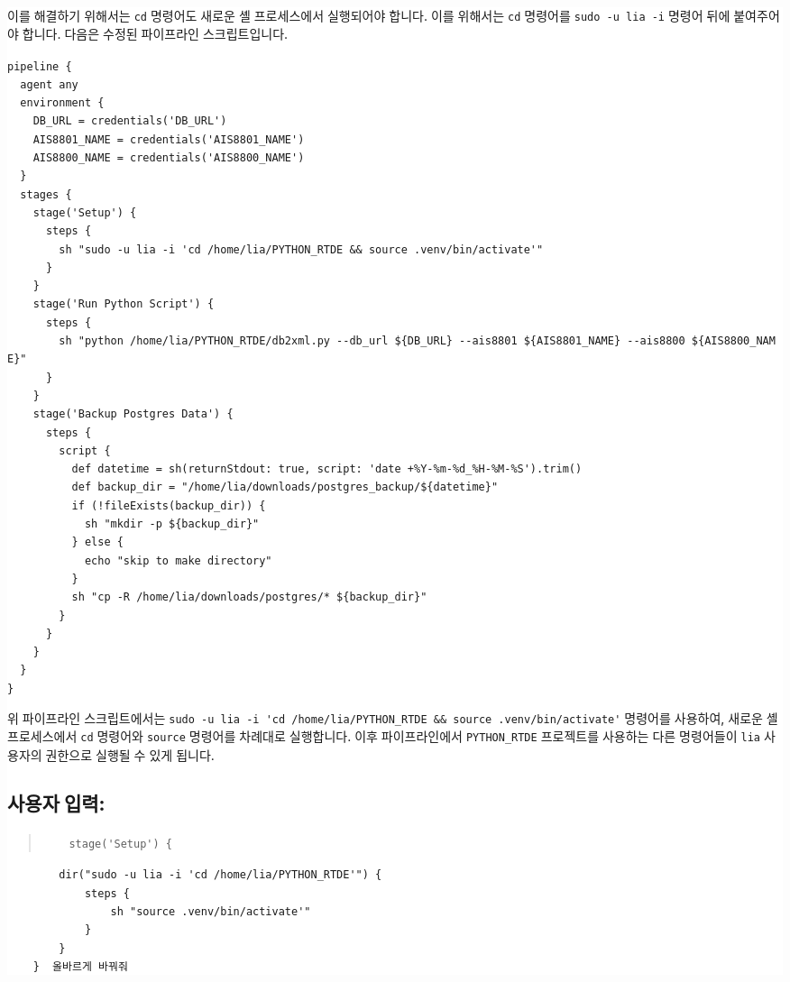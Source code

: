 이를 해결하기 위해서는 `cd` 명령어도 새로운 셸 프로세스에서 실행되어야 합니다. 이를 위해서는 `cd` 명령어를 `sudo -u lia -i` 명령어 뒤에 붙여주어야 합니다. 다음은 수정된 파이프라인 스크립트입니다.

```
pipeline {
  agent any
  environment {
    DB_URL = credentials('DB_URL')
    AIS8801_NAME = credentials('AIS8801_NAME')
    AIS8800_NAME = credentials('AIS8800_NAME')
  }
  stages {
    stage('Setup') {
      steps {
        sh "sudo -u lia -i 'cd /home/lia/PYTHON_RTDE && source .venv/bin/activate'"
      }
    }
    stage('Run Python Script') {
      steps {
        sh "python /home/lia/PYTHON_RTDE/db2xml.py --db_url ${DB_URL} --ais8801 ${AIS8801_NAME} --ais8800 ${AIS8800_NAME}"
      }
    }
    stage('Backup Postgres Data') {
      steps {
        script {
          def datetime = sh(returnStdout: true, script: 'date +%Y-%m-%d_%H-%M-%S').trim()
          def backup_dir = "/home/lia/downloads/postgres_backup/${datetime}"
          if (!fileExists(backup_dir)) {
            sh "mkdir -p ${backup_dir}"
          } else {
            echo "skip to make directory"
          }
          sh "cp -R /home/lia/downloads/postgres/* ${backup_dir}"
        }
      }
    }
  }
}
```

위 파이프라인 스크립트에서는 `sudo -u lia -i 'cd /home/lia/PYTHON_RTDE && source .venv/bin/activate'` 명령어를 사용하여, 새로운 셸 프로세스에서 `cd` 명령어와 `source` 명령어를 차례대로 실행합니다. 이후 파이프라인에서 `PYTHON_RTDE` 프로젝트를 사용하는 다른 명령어들이 `lia` 사용자의 권한으로 실행될 수 있게 됩니다.

## 사용자 입력:
>         stage('Setup') {
            dir("sudo -u lia -i 'cd /home/lia/PYTHON_RTDE'") {
                steps {
                    sh "source .venv/bin/activate'"
                }
            }
        }  올바르게 바꿔줘
